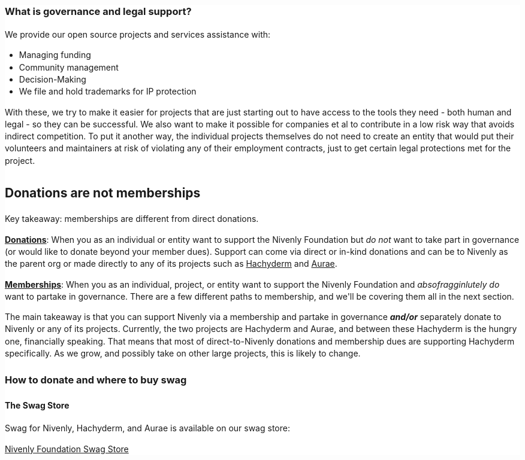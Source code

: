### What is governance and legal support?

We provide our open source projects and services assistance with:

* Managing funding
* Community management
* Decision-Making
* We file and hold trademarks for IP protection

With these, we try to make it easier for projects that are just starting out to have access to the tools they
need - both human and legal - so they can be successful. We also want to make it possible for companies et al
to contribute in a low risk way that avoids indirect competition. To put it another way, the individual projects
themselves do not need to create an entity that would put their volunteers and maintainers at risk of
violating any of their employment contracts, just to get certain legal protections met for the project.

## Donations are not memberships

Key takeaway: memberships are different from direct donations.

**<u>Donations</u>**: When you as an individual or entity want to support the Nivenly Foundation
but _do not_ want to take part in governance (or would like to donate beyond your member dues).
Support can come via direct or in-kind donations and can be to Nivenly as the parent org or made
directly to any of its projects such as [Hachyderm](https://hachyderm.io) and [Aurae](https://aurae.io).

**<u>Memberships</u>**: When you as an individual, project, or entity want to support the Nivenly
Foundation and _absofragginlutely do_ want to partake in governance. There are a few different paths
to membership, and we'll be covering them all in the next section.

The main takeaway is that you can support Nivenly via a membership and partake in governance **_and/or_**
separately donate to Nivenly or any of its projects. Currently, the two projects are Hachyderm and Aurae, and
between these Hachyderm is the hungry one, financially speaking. That means that most of direct-to-Nivenly
donations and membership dues are supporting Hachyderm specifically. As we grow, and possibly take on
other large projects, this is likely to change.

### How to donate and where to buy swag

#### The Swag Store

Swag for Nivenly, Hachyderm, and Aurae is available on our swag store:

[Nivenly Foundation Swag Store](https://nivenly.myspreadshop.com/) <i class="fa-solid fa-shirt"></i>
